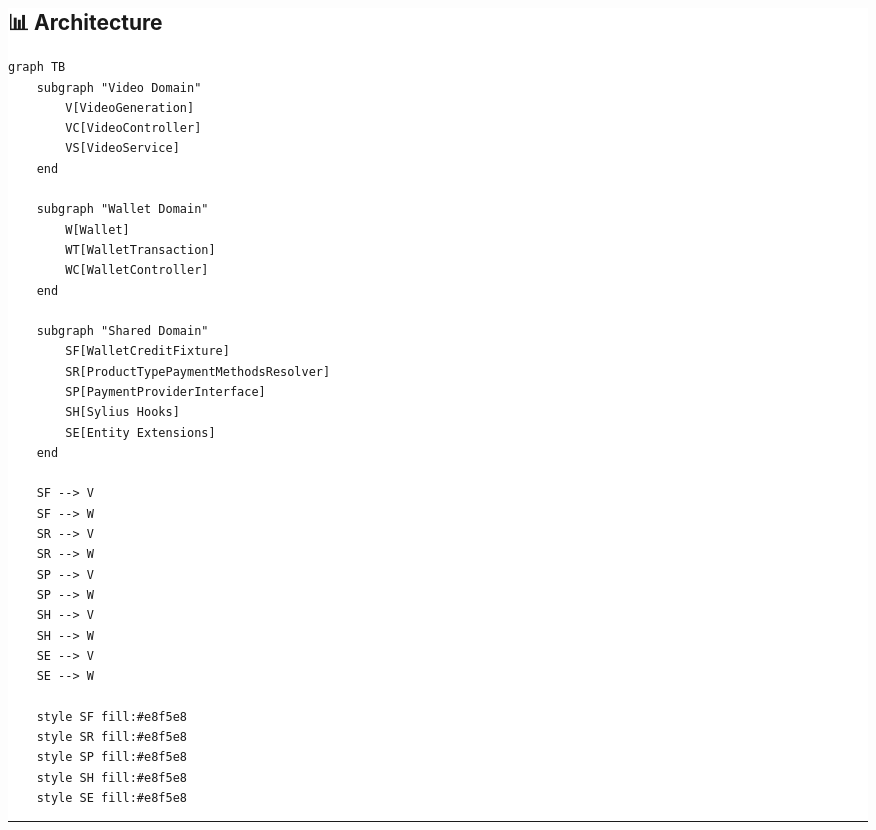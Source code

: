 ## 📊 Architecture

```mermaid
graph TB
    subgraph "Video Domain"
        V[VideoGeneration]
        VC[VideoController] 
        VS[VideoService]
    end
    
    subgraph "Wallet Domain"  
        W[Wallet]
        WT[WalletTransaction]
        WC[WalletController]
    end
    
    subgraph "Shared Domain"
        SF[WalletCreditFixture]
        SR[ProductTypePaymentMethodsResolver]
        SP[PaymentProviderInterface]
        SH[Sylius Hooks]
        SE[Entity Extensions]
    end
    
    SF --> V
    SF --> W
    SR --> V
    SR --> W
    SP --> V
    SP --> W
    SH --> V
    SH --> W
    SE --> V
    SE --> W
    
    style SF fill:#e8f5e8
    style SR fill:#e8f5e8
    style SP fill:#e8f5e8
    style SH fill:#e8f5e8
    style SE fill:#e8f5e8
```

---
